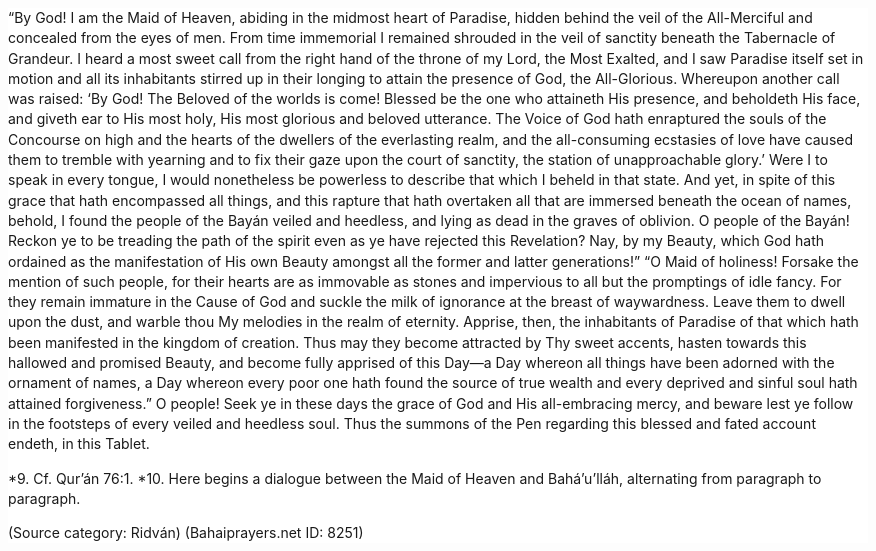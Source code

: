 “By God! I am the Maid of Heaven, abiding in the midmost heart of Paradise, hidden behind the veil of the All-Merciful and concealed from the eyes of men. From time immemorial I remained shrouded in the veil of sanctity beneath the Tabernacle of Grandeur. I heard a most sweet call from the right hand of the throne of my Lord, the Most Exalted, and I saw Paradise itself set in motion and all its inhabitants stirred up in their longing to attain the presence of God, the All-Glorious. Whereupon another call was raised: ‘By God! The Beloved of the worlds is come! Blessed be the one who attaineth His presence, and beholdeth His face, and giveth ear to His most holy, His most glorious and beloved utterance. The Voice of God hath enraptured the souls of the Concourse on high and the hearts of the dwellers of the everlasting realm, and the all-consuming ecstasies of love have caused them to tremble with yearning and to fix their gaze upon the court of sanctity, the station of unapproachable glory.’ Were I to speak in every tongue, I would nonetheless be powerless to describe that which I beheld in that state. And yet, in spite of this grace that hath encompassed all things, and this rapture that hath overtaken all that are immersed beneath the ocean of names, behold, I found the people of the Bayán veiled and heedless, and lying as dead in the graves of oblivion. O people of the Bayán! Reckon ye to be treading the path of the spirit even as ye have rejected this Revelation? Nay, by my Beauty, which God hath ordained as the manifestation of His own Beauty amongst all the former and latter generations!”
“O Maid of holiness! Forsake the mention of such people, for their hearts are as immovable as stones and impervious to all but the promptings of idle fancy. For they remain immature in the Cause of God and suckle the milk of ignorance at the breast of waywardness. Leave them to dwell upon the dust, and warble thou My melodies in the realm of eternity. Apprise, then, the inhabitants of Paradise of that which hath been manifested in the kingdom of creation. Thus may they become attracted by Thy sweet accents, hasten towards this hallowed and promised Beauty, and become fully apprised of this Day—a Day whereon all things have been adorned with the ornament of names, a Day whereon every poor one hath found the source of true wealth and every deprived and sinful soul hath attained forgiveness.”
O people! Seek ye in these days the grace of God and His all-embracing mercy, and beware lest ye follow in the footsteps of every veiled and heedless soul.
Thus the summons of the Pen regarding this blessed and fated account endeth, in this Tablet.

*9. Cf. Qur’án 76:1.
*10. Here begins a dialogue between the Maid of Heaven and Bahá’u’lláh, alternating from paragraph to paragraph.

(Source category: Ridván)
(Bahaiprayers.net ID: 8251)
